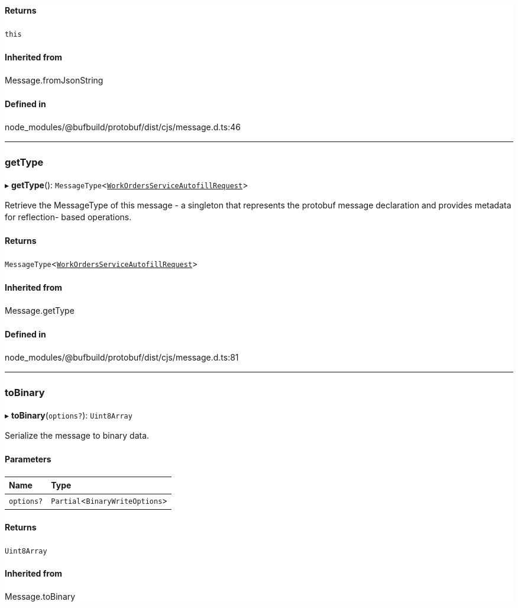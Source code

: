 #### Returns

`this`

#### Inherited from

Message.fromJsonString

#### Defined in

node_modules/@bufbuild/protobuf/dist/cjs/message.d.ts:46

___

### getType

▸ **getType**(): `MessageType`\<[`WorkOrdersServiceAutofillRequest`](WorkOrdersServiceAutofillRequest.md)\>

Retrieve the MessageType of this message - a singleton that represents
the protobuf message declaration and provides metadata for reflection-
based operations.

#### Returns

`MessageType`\<[`WorkOrdersServiceAutofillRequest`](WorkOrdersServiceAutofillRequest.md)\>

#### Inherited from

Message.getType

#### Defined in

node_modules/@bufbuild/protobuf/dist/cjs/message.d.ts:81

___

### toBinary

▸ **toBinary**(`options?`): `Uint8Array`

Serialize the message to binary data.

#### Parameters

| Name | Type |
| :------ | :------ |
| `options?` | `Partial`\<`BinaryWriteOptions`\> |

#### Returns

`Uint8Array`

#### Inherited from

Message.toBinary
